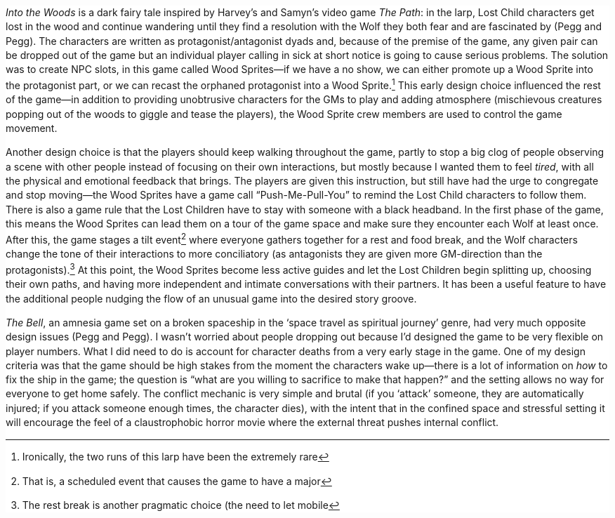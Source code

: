 *Into the Woods* is a dark fairy tale inspired by Harvey’s and Samyn’s
video game *The Path*: in the larp, Lost Child characters get lost in
the wood and continue wandering until they find a resolution with the
Wolf they both fear and are fascinated by (Pegg and Pegg). The
characters are written as protagonist/antagonist dyads and, because of
the premise of the game, any given pair can be dropped out of the game
but an individual player calling in sick at short notice is going to
cause serious problems. The solution was to create NPC slots, in this
game called Wood Sprites—if we have a no show, we can either promote up
a Wood Sprite into the protagonist part, or we can recast the orphaned
protagonist into a Wood Sprite.[^7] This early design choice influenced
the rest of the game—in addition to providing unobtrusive characters for
the GMs to play and adding atmosphere (mischievous creatures popping out
of the woods to giggle and tease the players), the Wood Sprite crew
members are used to control the game movement.

Another design choice is that the players should keep walking throughout
the game, partly to stop a big clog of people observing a scene with
other people instead of focusing on their own interactions, but mostly
because I wanted them to feel *tired*, with all the physical and
emotional feedback that brings. The players are given this instruction,
but still have had the urge to congregate and stop moving—the Wood
Sprites have a game call “Push-Me-Pull-You” to remind the Lost Child
characters to follow them. There is also a game rule that the Lost
Children have to stay with someone with a black headband. In the first
phase of the game, this means the Wood Sprites can lead them on a tour
of the game space and make sure they encounter each Wolf at least once.
After this, the game stages a tilt event[^8] where everyone gathers
together for a rest and food break, and the Wolf characters change the
tone of their interactions to more conciliatory (as antagonists they are
given more GM-direction than the protagonists).[^9] At this point, the
Wood Sprites become less active guides and let the Lost Children begin
splitting up, choosing their own paths, and having more independent and
intimate conversations with their partners. It has been a useful feature
to have the additional people nudging the flow of an unusual game into
the desired story groove.

*The Bell*, an amnesia game set on a broken spaceship in the ‘space
travel as spiritual journey’ genre, had very much opposite design issues
(Pegg and Pegg). I wasn’t worried about people dropping out because I’d
designed the game to be very flexible on player numbers. What I did need
to do is account for character deaths from a very early stage in the
game. One of my design criteria was that the game should be high stakes
from the moment the characters wake up—there is a lot of information on
*how* to fix the ship in the game; the question is “what are you willing
to sacrifice to make that happen?” and the setting allows no way for
everyone to get home safely. The conflict mechanic is very simple and
brutal (if you ‘attack’ someone, they are automatically injured; if you
attack someone enough times, the character dies), with the intent that
in the confined space and stressful setting it will encourage the feel
of a claustrophobic horror movie where the external threat pushes
internal conflict.


[^1]: For instance: “Colour Characters are those who exist (in my head)
[^2]: I prefer to expand out these acronyms as Protagonists and
[^3]: In the end, tradition won and the debut larp was its own separate
[^4]: Pegg, Catherine and Stephanie Pegg. *Tesla’s Wedding*. 2012.
[^5]: Pegg et al. *Fragrant Harbour*. 2013. “Karma Files.”
[^6]: Pegg and Pegg. *Break Room 3: Basilisk Green*. 2016. “GM Cheat
[^7]: Ironically, the two runs of this larp have been the extremely rare
[^8]: That is, a scheduled event that causes the game to have a major
[^9]: The rest break is another pragmatic choice (the need to let mobile
[^10]: With regards to spoilerability and the amount of detail I’ve